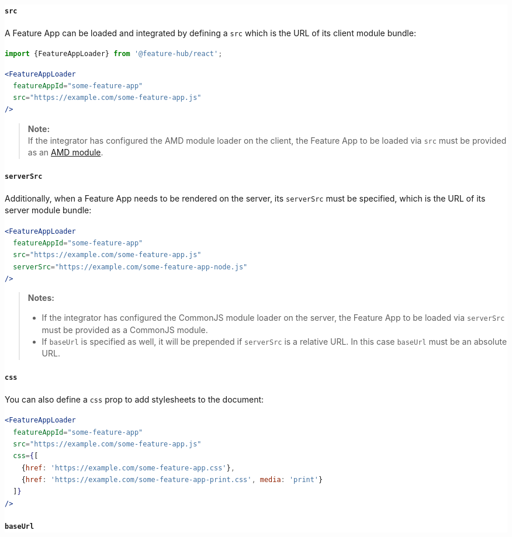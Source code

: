 #### `src`

A Feature App can be loaded and integrated by defining a `src` which is the URL
of its client module bundle:

```js
import {FeatureAppLoader} from '@feature-hub/react';
```

```jsx
<FeatureAppLoader
  featureAppId="some-feature-app"
  src="https://example.com/some-feature-app.js"
/>
```

> **Note:**  
>  If the integrator has configured the AMD module loader on the client, the Feature
> App to be loaded via `src` must be provided as an [AMD module][amd].

#### `serverSrc`

Additionally, when a Feature App needs to be rendered on the server, its
`serverSrc` must be specified, which is the URL of its server module bundle:

```jsx
<FeatureAppLoader
  featureAppId="some-feature-app"
  src="https://example.com/some-feature-app.js"
  serverSrc="https://example.com/some-feature-app-node.js"
/>
```

> **Notes:**
>
> - If the integrator has configured the CommonJS module loader on the server,
>   the Feature App to be loaded via `serverSrc` must be provided as a CommonJS
>   module.
> - If `baseUrl` is specified as well, it will be prepended if `serverSrc` is a
>   relative URL. In this case `baseUrl` must be an absolute URL.

#### `css`

You can also define a `css` prop to add stylesheets to the document:

```jsx
<FeatureAppLoader
  featureAppId="some-feature-app"
  src="https://example.com/some-feature-app.js"
  css={[
    {href: 'https://example.com/some-feature-app.css'},
    {href: 'https://example.com/some-feature-app-print.css', media: 'print'}
  ]}
/>
```

#### `baseUrl`


[amd]: https://github.com/amdjs/amdjs-api/blob/master/AMD.md
[core-api]: /@feature-hub/modules/core.html
[dom-api]: /@feature-hub/modules/dom.html
[module-loader-amd-api]: /@feature-hub/modules/module_loader_amd.html
[module-loader-commonjs-api]: /@feature-hub/modules/module_loader_commonjs.html
[react-api]: /@feature-hub/modules/react.html
[feature-app-dependencies]: /docs/guides/writing-a-feature-app#dependencies
[sharing-npm-dependencies]: /docs/guides/sharing-npm-dependencies